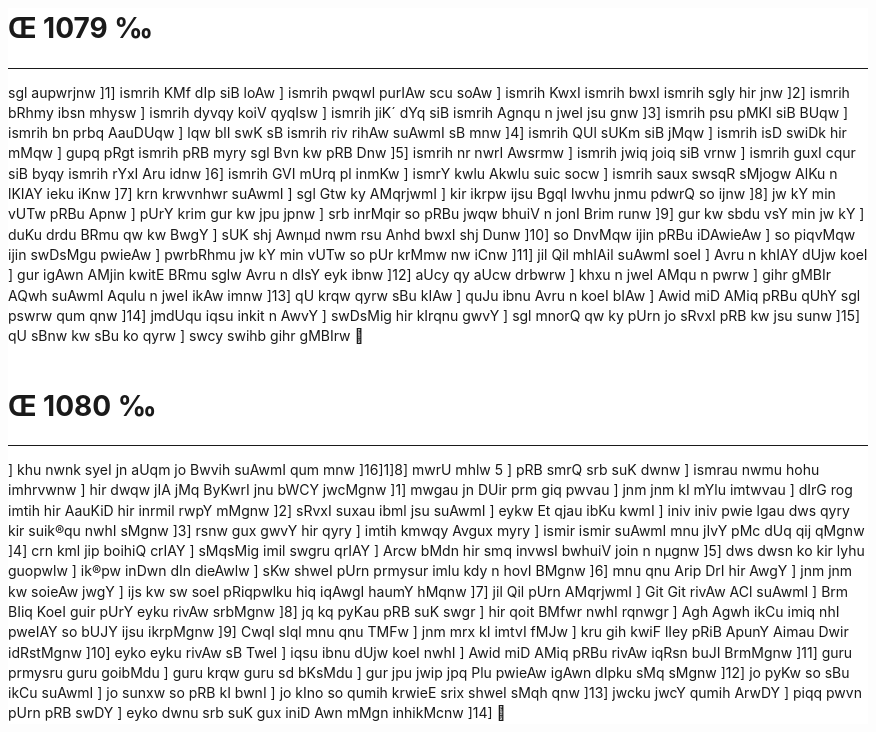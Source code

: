 # Œ 1079 ‰
---
sgl aupwrjnw ]1] ismrih KMf dIp siB loAw ] ismrih pwqwl purIAw
scu soAw ] ismrih KwxI ismrih bwxI ismrih sgly hir jnw ]2]
ismrih bRhmy ibsn mhysw ] ismrih dyvqy koiV qyqIsw ] ismrih jiK´ dYq
siB ismrih Agnqu n jweI jsu gnw ]3] ismrih psu pMKI siB BUqw ]
ismrih bn prbq AauDUqw ] lqw blI swK sB ismrih riv rihAw
suAwmI sB mnw ]4] ismrih QUl sUKm siB jMqw ] ismrih isD swiDk
hir mMqw ] gupq pRgt ismrih pRB myry sgl Bvn kw pRB Dnw ]5]
ismrih nr nwrI Awsrmw ] ismrih jwiq joiq siB vrnw ] ismrih guxI
cqur siB byqy ismrih rYxI Aru idnw ]6] ismrih GVI mUrq pl inmKw ]
ismrY kwlu Akwlu suic socw ] ismrih saux swsqR sMjogw AlKu n lKIAY
ieku iKnw ]7] krn krwvnhwr suAwmI ] sgl Gtw ky AMqrjwmI ] kir
ikrpw ijsu BgqI lwvhu jnmu pdwrQ so ijnw ]8] jw kY min vUTw pRBu
Apnw ] pUrY krim gur kw jpu jpnw ] srb inrMqir so pRBu jwqw bhuiV n
jonI Brim runw ]9] gur kw sbdu vsY min jw kY ] duKu drdu BRmu qw kw
BwgY ] sUK shj Awnµd nwm rsu Anhd bwxI shj Dunw ]10] so DnvMqw
ijin pRBu iDAwieAw ] so piqvMqw ijin swDsMgu pwieAw ] pwrbRhmu jw kY
min vUTw so pUr krMmw nw iCnw ]11] jil Qil mhIAil suAwmI soeI ]
Avru n khIAY dUjw koeI ] gur igAwn AMjin kwitE BRmu sglw Avru n
dIsY eyk ibnw ]12] aUcy qy aUcw drbwrw ] khxu n jweI AMqu n pwrw ]
gihr gMBIr AQwh suAwmI Aqulu n jweI ikAw imnw ]13] qU krqw qyrw
sBu kIAw ] quJu ibnu Avru n koeI bIAw ] Awid miD AMiq pRBu qUhY sgl
pswrw qum qnw ]14] jmdUqu iqsu inkit n AwvY ] swDsMig hir kIrqnu
gwvY ] sgl mnorQ qw ky pUrn jo sRvxI pRB kw jsu sunw ]15] qU sBnw kw
sBu ko qyrw ] swcy swihb gihr gMBIrw

# Œ 1080 ‰
---
] khu nwnk syeI jn aUqm jo Bwvih suAwmI qum mnw ]16]1]8] mwrU
mhlw 5 ] pRB smrQ srb suK dwnw ] ismrau nwmu hohu imhrvwnw ] hir
dwqw jIA jMq ByKwrI jnu bWCY jwcMgnw ]1] mwgau jn DUir prm giq
pwvau ] jnm jnm kI mYlu imtwvau ] dIrG rog imtih hir AauKiD hir
inrmil rwpY mMgnw ]2] sRvxI suxau ibml jsu suAwmI ] eykw Et qjau
ibKu kwmI ] iniv iniv pwie lgau dws qyry kir suik®qu nwhI sMgnw ]3]
rsnw gux gwvY hir qyry ] imtih kmwqy Avgux myry ] ismir ismir suAwmI
mnu jIvY pMc dUq qij qMgnw ]4] crn kml jip boihiQ crIAY ] sMqsMig
imil swgru qrIAY ] Arcw bMdn hir smq invwsI bwhuiV join n nµgnw
]5] dws dwsn ko kir lyhu guopwlw ] ik®pw inDwn dIn dieAwlw ] sKw
shweI pUrn prmysur imlu kdy n hovI BMgnw ]6] mnu qnu Arip DrI hir
AwgY ] jnm jnm kw soieAw jwgY ] ijs kw sw soeI pRiqpwlku hiq
iqAwgI haumY hMqnw ]7] jil Qil pUrn AMqrjwmI ] Git Git rivAw
ACl suAwmI ] Brm BIiq KoeI guir pUrY eyku rivAw srbMgnw ]8] jq kq
pyKau pRB suK swgr ] hir qoit BMfwr nwhI rqnwgr ] Agh Agwh ikCu
imiq nhI pweIAY so bUJY ijsu ikrpMgnw ]9] CwqI sIql mnu qnu TMFw ]
jnm mrx kI imtvI fMJw ] kru gih kwiF lIey pRiB ApunY Aimau Dwir
idRstMgnw ]10] eyko eyku rivAw sB TweI ] iqsu ibnu dUjw koeI nwhI ]
Awid miD AMiq pRBu rivAw iqRsn buJI BrmMgnw ]11] guru prmysru guru
goibMdu ] guru krqw guru sd bKsMdu ] gur jpu jwip jpq Plu pwieAw
igAwn dIpku sMq sMgnw ]12] jo pyKw so sBu ikCu suAwmI ] jo sunxw so pRB
kI bwnI ] jo kIno so qumih krwieE srix shweI sMqh qnw ]13] jwcku
jwcY qumih ArwDY ] piqq pwvn pUrn pRB swDY ] eyko dwnu srb suK gux
iniD Awn mMgn inhikMcnw ]14]

